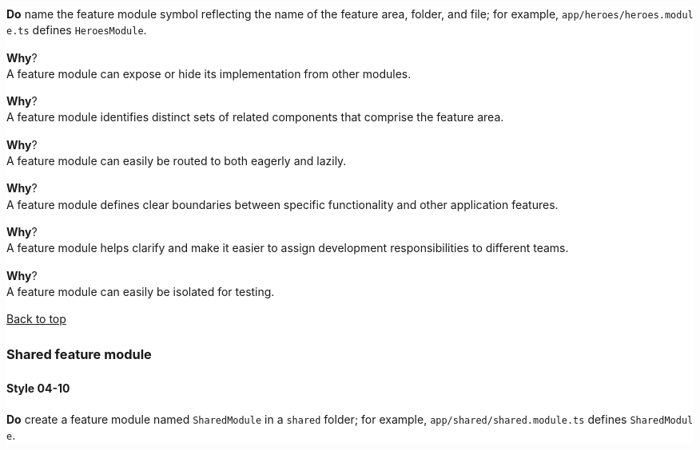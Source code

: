 <div class="s-rule do">

**Do** name the feature module symbol reflecting the name of the feature area, folder, and file; for example, `app/heroes/heroes.module.ts` defines `HeroesModule`.

</div>

<div class="s-why">

**Why**? <br />
A feature module can expose or hide its implementation from other modules.

</div>

<div class="s-why">

**Why**? <br />
A feature module identifies distinct sets of related components that comprise the feature area.

</div>

<div class="s-why">

**Why**? <br />
A feature module can easily be routed to both eagerly and lazily.

</div>

<div class="s-why">

**Why**? <br />
A feature module defines clear boundaries between specific functionality and other application features.

</div>

<div class="s-why">

**Why**? <br />
A feature module helps clarify and make it easier to assign development responsibilities to different teams.

</div>

<div class="s-why-last">

**Why**? <br />
A feature module can easily be isolated for testing.

</div>

[Back to top](#toc)

<a id="04-10"></a>

### Shared feature module

#### Style 04-10

<div class="s-rule do">

**Do** create a feature module named `SharedModule` in a `shared` folder; for example, `app/shared/shared.module.ts` defines `SharedModule`.
